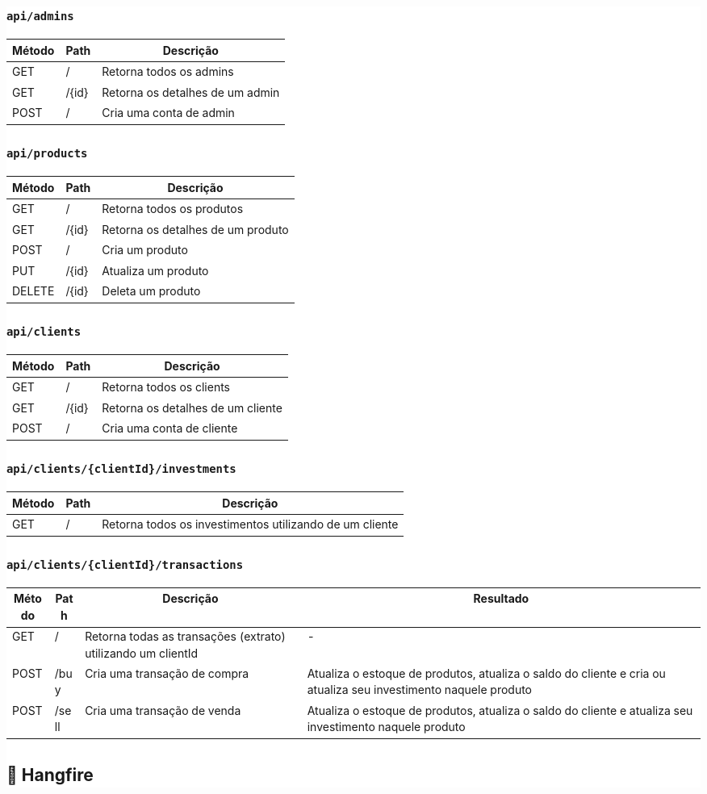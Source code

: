 ### `api/admins`

| Método | Path | Descrição |
| --- | --- | --- |
| GET | / | Retorna todos os admins |
| GET | /{id} | Retorna os detalhes de um admin |
| POST | / | Cria uma conta de admin |

### `api/products`

| Método | Path | Descrição |
| --- | --- | --- |
| GET | / | Retorna todos os produtos |
| GET | /{id} | Retorna os detalhes de um produto |
| POST | / | Cria um produto |
| PUT | /{id} | Atualiza um produto |
| DELETE | /{id} | Deleta um produto |

### `api/clients`

| Método | Path | Descrição |
| --- | --- | --- |
| GET | / | Retorna todos os clients |
| GET | /{id} | Retorna os detalhes de um cliente |
| POST | / | Cria uma conta de cliente |

### `api/clients/{clientId}/investments`

| Método | Path | Descrição |
| --- | --- | --- |
| GET | / | Retorna todos os investimentos utilizando de um cliente |

### `api/clients/{clientId}/transactions`

| Método | Path | Descrição | Resultado |
| --- | --- | --- | --- |
| GET | / | Retorna todas as transações (extrato) utilizando um clientId | - |
| POST | /buy | Cria uma transação de compra | Atualiza o estoque de produtos, atualiza o saldo do cliente e cria ou atualiza seu investimento naquele produto |
| POST | /sell | Cria uma transação de venda | Atualiza o estoque de produtos, atualiza o saldo do cliente e atualiza seu investimento naquele produto |

## 📧 Hangfire
